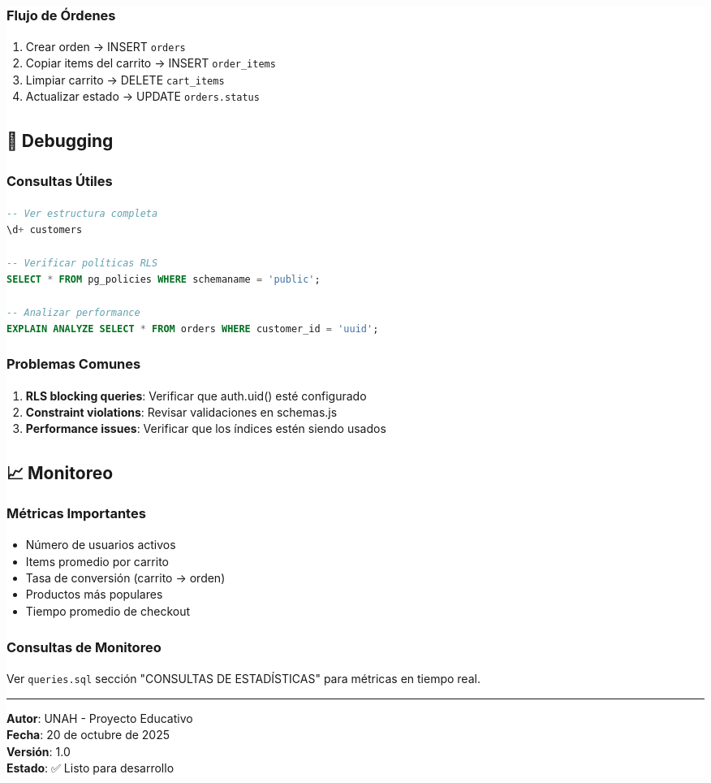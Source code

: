 ### Flujo de Órdenes
1. Crear orden → INSERT `orders`
2. Copiar items del carrito → INSERT `order_items`
3. Limpiar carrito → DELETE `cart_items`
4. Actualizar estado → UPDATE `orders.status`

## 🐛 Debugging

### Consultas Útiles
```sql
-- Ver estructura completa
\d+ customers

-- Verificar políticas RLS
SELECT * FROM pg_policies WHERE schemaname = 'public';

-- Analizar performance
EXPLAIN ANALYZE SELECT * FROM orders WHERE customer_id = 'uuid';
```

### Problemas Comunes
1. **RLS blocking queries**: Verificar que auth.uid() esté configurado
2. **Constraint violations**: Revisar validaciones en schemas.js
3. **Performance issues**: Verificar que los índices estén siendo usados

## 📈 Monitoreo

### Métricas Importantes
- Número de usuarios activos
- Items promedio por carrito
- Tasa de conversión (carrito → orden)
- Productos más populares
- Tiempo promedio de checkout

### Consultas de Monitoreo
Ver `queries.sql` sección "CONSULTAS DE ESTADÍSTICAS" para métricas en tiempo real.

---

**Autor**: UNAH - Proyecto Educativo  
**Fecha**: 20 de octubre de 2025  
**Versión**: 1.0  
**Estado**: ✅ Listo para desarrollo